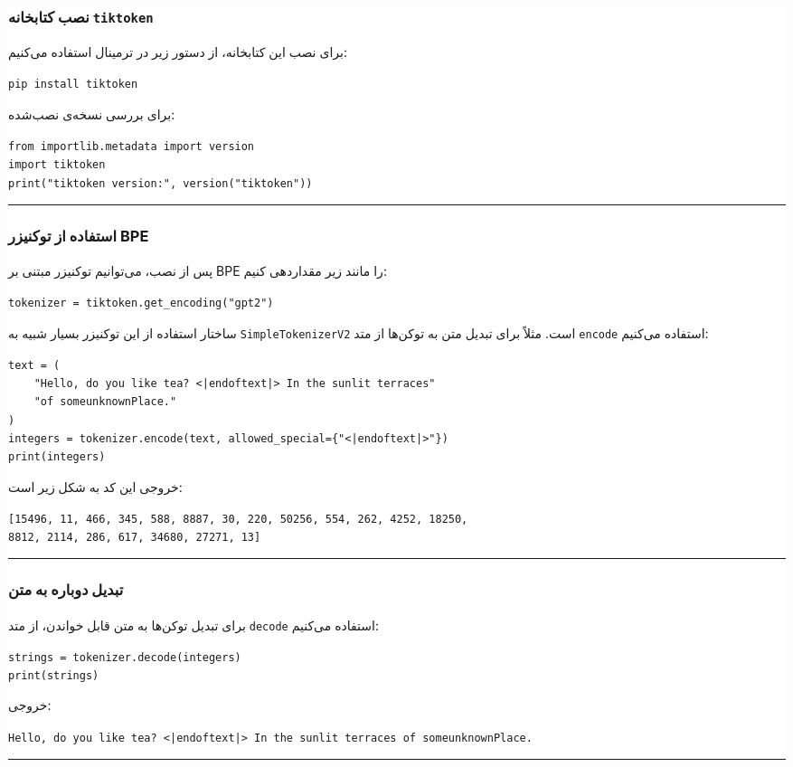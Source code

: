 
### نصب کتابخانه `tiktoken`

برای نصب این کتابخانه، از دستور زیر در ترمینال استفاده می‌کنیم:

```
pip install tiktoken
```

برای بررسی نسخه‌ی نصب‌شده:

```
from importlib.metadata import version
import tiktoken
print("tiktoken version:", version("tiktoken"))
```

---

### استفاده از توکنیزر BPE

پس از نصب، می‌توانیم توکنیزر مبتنی بر BPE را مانند زیر مقداردهی کنیم:

```
tokenizer = tiktoken.get_encoding("gpt2")
```

ساختار استفاده از این توکنیزر بسیار شبیه به `SimpleTokenizerV2` است. مثلاً برای تبدیل متن به توکن‌ها از متد `encode` استفاده می‌کنیم:

```
text = (
    "Hello, do you like tea? <|endoftext|> In the sunlit terraces"
    "of someunknownPlace."
)
integers = tokenizer.encode(text, allowed_special={"<|endoftext|>"})
print(integers)
```

خروجی این کد به شکل زیر است:

```
[15496, 11, 466, 345, 588, 8887, 30, 220, 50256, 554, 262, 4252, 18250,
8812, 2114, 286, 617, 34680, 27271, 13]
```

---

### تبدیل دوباره به متن

برای تبدیل توکن‌ها به متن قابل خواندن، از متد `decode` استفاده می‌کنیم:

```
strings = tokenizer.decode(integers)
print(strings)
```

خروجی:

```
Hello, do you like tea? <|endoftext|> In the sunlit terraces of someunknownPlace.
```

---